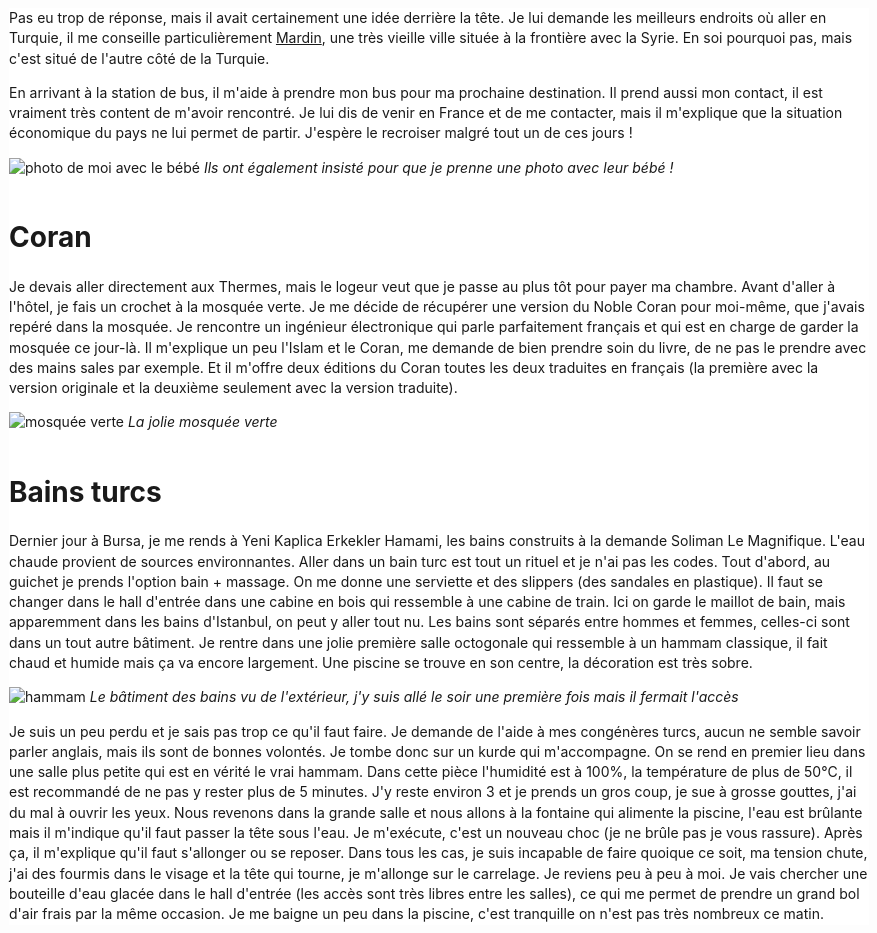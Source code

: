 Pas eu trop de réponse, mais il avait certainement une idée derrière la tête. Je lui demande les meilleurs endroits où aller en Turquie, il me conseille particulièrement [Mardin](https://fr.wikipedia.org/wiki/Mardin), une très vieille ville située à la frontière avec la Syrie. En soi pourquoi pas, mais c'est situé de l'autre côté de la Turquie. 

En arrivant à la station de bus, il m'aide à prendre mon bus pour ma prochaine destination. Il prend aussi mon contact, il est vraiment très content de m'avoir rencontré. Je lui dis de venir en France et de me contacter, mais il m'explique que la situation économique du pays ne lui permet de partir. J'espère le recroiser malgré tout un de ces jours !

![photo de moi avec le bébé](https://i.ibb.co/5n228kR/IMG-20230728-185708-W759-FLDO0-F.jpg)
_Ils ont également insisté pour que je prenne une photo avec leur bébé !_

# Coran

Je devais aller directement aux Thermes, mais le logeur veut que je passe au plus tôt pour payer ma chambre. Avant d'aller à l'hôtel, je fais un crochet à la mosquée verte. Je me décide de récupérer une version du Noble Coran pour moi-même, que j'avais repéré dans la mosquée. Je rencontre un ingénieur électronique qui parle parfaitement français et qui est en charge de garder la mosquée ce jour-là. Il m'explique un peu l'Islam et le Coran, me demande de bien prendre soin du livre, de ne pas le prendre avec des mains sales par exemple. Et il m'offre deux éditions du Coran toutes les deux traduites en français (la première avec la version originale et la deuxième seulement avec la version traduite).

![mosquée verte](https://i.ibb.co/j8Lbfjf/mosque-e-verte.png)
_La jolie mosquée verte_

# Bains turcs

Dernier jour à Bursa, je me rends à Yeni Kaplica Erkekler Hamami, les bains construits à la demande Soliman Le Magnifique. L'eau chaude provient de sources environnantes. Aller dans un bain turc est tout un rituel et je n'ai pas les codes. Tout d'abord, au guichet je prends l'option bain + massage. On me donne une serviette et des slippers (des sandales en plastique). Il faut se changer dans le hall d'entrée dans une cabine en bois qui ressemble à une cabine de train. Ici on garde le maillot de bain, mais apparemment dans les bains d'Istanbul, on peut y aller tout nu. Les bains sont séparés entre hommes et femmes, celles-ci sont dans un tout autre bâtiment. Je rentre dans une jolie première salle octogonale qui ressemble à un hammam classique, il fait chaud et humide mais ça va encore largement. Une piscine se trouve en son centre, la décoration est très sobre.

![hammam](https://i.ibb.co/PwwtPC7/IMG-20230728-211325-na5h-OKWn9-Y.jpg)
_Le bâtiment des bains vu de l'extérieur, j'y suis allé le soir une première fois mais il fermait l'accès_

Je suis un peu perdu et je sais pas trop ce qu'il faut faire. Je demande de l'aide à mes congénères turcs, aucun ne semble savoir parler anglais, mais ils sont de bonnes volontés. Je tombe donc sur un kurde qui m'accompagne. On se rend en premier lieu dans une salle plus petite qui est en vérité le vrai hammam. Dans cette pièce l'humidité est à 100%, la température de plus de 50°C, il est recommandé de ne pas y rester plus de 5 minutes. J'y reste environ 3 et je prends un gros coup, je sue à grosse gouttes, j'ai du mal à ouvrir les yeux. Nous revenons dans la grande salle et nous allons à la fontaine qui alimente la piscine, l'eau est brûlante mais il m'indique qu'il faut passer la tête sous l'eau. Je m'exécute, c'est un nouveau choc (je ne brûle pas je vous rassure). Après ça, il m'explique qu'il faut s'allonger ou se reposer. Dans tous les cas, je suis incapable de faire quoique ce soit, ma tension chute, j'ai des fourmis dans le visage et la tête qui tourne, je m'allonge sur le carrelage. Je reviens peu à peu à moi. Je vais chercher une bouteille d'eau glacée dans le hall d'entrée (les accès sont très libres entre les salles), ce qui me permet de prendre un grand bol d'air frais par la même occasion. Je me baigne un peu dans la piscine, c'est tranquille on n'est pas très nombreux ce matin.
